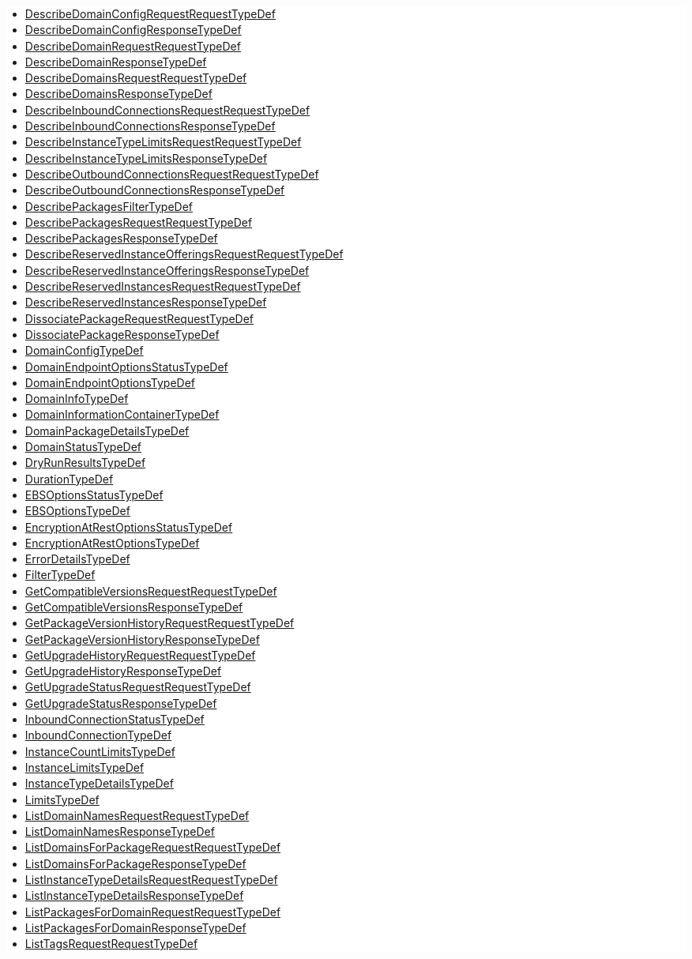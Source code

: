   - [DescribeDomainConfigRequestRequestTypeDef](#describedomainconfigrequestrequesttypedef)
  - [DescribeDomainConfigResponseTypeDef](#describedomainconfigresponsetypedef)
  - [DescribeDomainRequestRequestTypeDef](#describedomainrequestrequesttypedef)
  - [DescribeDomainResponseTypeDef](#describedomainresponsetypedef)
  - [DescribeDomainsRequestRequestTypeDef](#describedomainsrequestrequesttypedef)
  - [DescribeDomainsResponseTypeDef](#describedomainsresponsetypedef)
  - [DescribeInboundConnectionsRequestRequestTypeDef](#describeinboundconnectionsrequestrequesttypedef)
  - [DescribeInboundConnectionsResponseTypeDef](#describeinboundconnectionsresponsetypedef)
  - [DescribeInstanceTypeLimitsRequestRequestTypeDef](#describeinstancetypelimitsrequestrequesttypedef)
  - [DescribeInstanceTypeLimitsResponseTypeDef](#describeinstancetypelimitsresponsetypedef)
  - [DescribeOutboundConnectionsRequestRequestTypeDef](#describeoutboundconnectionsrequestrequesttypedef)
  - [DescribeOutboundConnectionsResponseTypeDef](#describeoutboundconnectionsresponsetypedef)
  - [DescribePackagesFilterTypeDef](#describepackagesfiltertypedef)
  - [DescribePackagesRequestRequestTypeDef](#describepackagesrequestrequesttypedef)
  - [DescribePackagesResponseTypeDef](#describepackagesresponsetypedef)
  - [DescribeReservedInstanceOfferingsRequestRequestTypeDef](#describereservedinstanceofferingsrequestrequesttypedef)
  - [DescribeReservedInstanceOfferingsResponseTypeDef](#describereservedinstanceofferingsresponsetypedef)
  - [DescribeReservedInstancesRequestRequestTypeDef](#describereservedinstancesrequestrequesttypedef)
  - [DescribeReservedInstancesResponseTypeDef](#describereservedinstancesresponsetypedef)
  - [DissociatePackageRequestRequestTypeDef](#dissociatepackagerequestrequesttypedef)
  - [DissociatePackageResponseTypeDef](#dissociatepackageresponsetypedef)
  - [DomainConfigTypeDef](#domainconfigtypedef)
  - [DomainEndpointOptionsStatusTypeDef](#domainendpointoptionsstatustypedef)
  - [DomainEndpointOptionsTypeDef](#domainendpointoptionstypedef)
  - [DomainInfoTypeDef](#domaininfotypedef)
  - [DomainInformationContainerTypeDef](#domaininformationcontainertypedef)
  - [DomainPackageDetailsTypeDef](#domainpackagedetailstypedef)
  - [DomainStatusTypeDef](#domainstatustypedef)
  - [DryRunResultsTypeDef](#dryrunresultstypedef)
  - [DurationTypeDef](#durationtypedef)
  - [EBSOptionsStatusTypeDef](#ebsoptionsstatustypedef)
  - [EBSOptionsTypeDef](#ebsoptionstypedef)
  - [EncryptionAtRestOptionsStatusTypeDef](#encryptionatrestoptionsstatustypedef)
  - [EncryptionAtRestOptionsTypeDef](#encryptionatrestoptionstypedef)
  - [ErrorDetailsTypeDef](#errordetailstypedef)
  - [FilterTypeDef](#filtertypedef)
  - [GetCompatibleVersionsRequestRequestTypeDef](#getcompatibleversionsrequestrequesttypedef)
  - [GetCompatibleVersionsResponseTypeDef](#getcompatibleversionsresponsetypedef)
  - [GetPackageVersionHistoryRequestRequestTypeDef](#getpackageversionhistoryrequestrequesttypedef)
  - [GetPackageVersionHistoryResponseTypeDef](#getpackageversionhistoryresponsetypedef)
  - [GetUpgradeHistoryRequestRequestTypeDef](#getupgradehistoryrequestrequesttypedef)
  - [GetUpgradeHistoryResponseTypeDef](#getupgradehistoryresponsetypedef)
  - [GetUpgradeStatusRequestRequestTypeDef](#getupgradestatusrequestrequesttypedef)
  - [GetUpgradeStatusResponseTypeDef](#getupgradestatusresponsetypedef)
  - [InboundConnectionStatusTypeDef](#inboundconnectionstatustypedef)
  - [InboundConnectionTypeDef](#inboundconnectiontypedef)
  - [InstanceCountLimitsTypeDef](#instancecountlimitstypedef)
  - [InstanceLimitsTypeDef](#instancelimitstypedef)
  - [InstanceTypeDetailsTypeDef](#instancetypedetailstypedef)
  - [LimitsTypeDef](#limitstypedef)
  - [ListDomainNamesRequestRequestTypeDef](#listdomainnamesrequestrequesttypedef)
  - [ListDomainNamesResponseTypeDef](#listdomainnamesresponsetypedef)
  - [ListDomainsForPackageRequestRequestTypeDef](#listdomainsforpackagerequestrequesttypedef)
  - [ListDomainsForPackageResponseTypeDef](#listdomainsforpackageresponsetypedef)
  - [ListInstanceTypeDetailsRequestRequestTypeDef](#listinstancetypedetailsrequestrequesttypedef)
  - [ListInstanceTypeDetailsResponseTypeDef](#listinstancetypedetailsresponsetypedef)
  - [ListPackagesForDomainRequestRequestTypeDef](#listpackagesfordomainrequestrequesttypedef)
  - [ListPackagesForDomainResponseTypeDef](#listpackagesfordomainresponsetypedef)
  - [ListTagsRequestRequestTypeDef](#listtagsrequestrequesttypedef)
